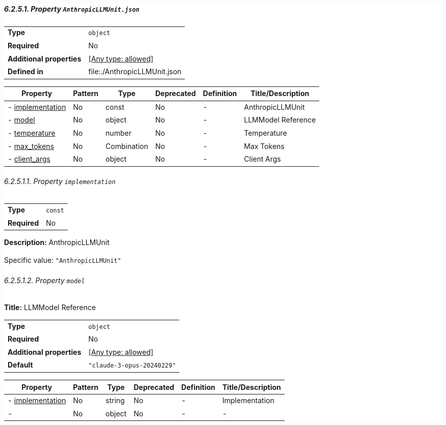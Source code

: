 ##### <a name="apu_anyOf_i0_llm_unit_anyOf_i0"></a>6.2.5.1. Property `AnthropicLLMUnit.json`

|                           |                                                                           |
| ------------------------- | ------------------------------------------------------------------------- |
| **Type**                  | `object`                                                                  |
| **Required**              | No                                                                        |
| **Additional properties** | [[Any type: allowed]](# "Additional Properties of any type are allowed.") |
| **Defined in**            | file:./AnthropicLLMUnit.json                                              |

| Property                                                            | Pattern | Type        | Deprecated | Definition | Title/Description  |
| ------------------------------------------------------------------- | ------- | ----------- | ---------- | ---------- | ------------------ |
| - [implementation](#apu_anyOf_i0_llm_unit_anyOf_i0_implementation ) | No      | const       | No         | -          | AnthropicLLMUnit   |
| - [model](#apu_anyOf_i0_llm_unit_anyOf_i0_model )                   | No      | object      | No         | -          | LLMModel Reference |
| - [temperature](#apu_anyOf_i0_llm_unit_anyOf_i0_temperature )       | No      | number      | No         | -          | Temperature        |
| - [max_tokens](#apu_anyOf_i0_llm_unit_anyOf_i0_max_tokens )         | No      | Combination | No         | -          | Max Tokens         |
| - [client_args](#apu_anyOf_i0_llm_unit_anyOf_i0_client_args )       | No      | object      | No         | -          | Client Args        |

###### <a name="apu_anyOf_i0_llm_unit_anyOf_i0_implementation"></a>6.2.5.1.1. Property `implementation`

|              |         |
| ------------ | ------- |
| **Type**     | `const` |
| **Required** | No      |

**Description:** AnthropicLLMUnit

Specific value: `"AnthropicLLMUnit"`

###### <a name="apu_anyOf_i0_llm_unit_anyOf_i0_model"></a>6.2.5.1.2. Property `model`

**Title:** LLMModel Reference

|                           |                                                                           |
| ------------------------- | ------------------------------------------------------------------------- |
| **Type**                  | `object`                                                                  |
| **Required**              | No                                                                        |
| **Additional properties** | [[Any type: allowed]](# "Additional Properties of any type are allowed.") |
| **Default**               | `"claude-3-opus-20240229"`                                                |

| Property                                                                  | Pattern | Type   | Deprecated | Definition | Title/Description |
| ------------------------------------------------------------------------- | ------- | ------ | ---------- | ---------- | ----------------- |
| - [implementation](#apu_anyOf_i0_llm_unit_anyOf_i0_model_implementation ) | No      | string | No         | -          | Implementation    |
| - [](#apu_anyOf_i0_llm_unit_anyOf_i0_model_additionalProperties )         | No      | object | No         | -          | -                 |
